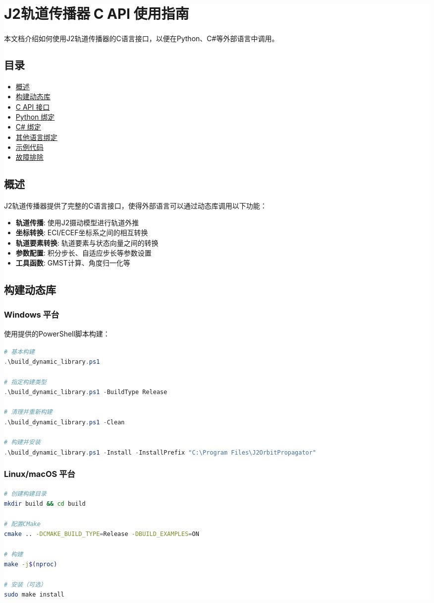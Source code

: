 # J2轨道传播器 C API 使用指南

本文档介绍如何使用J2轨道传播器的C语言接口，以便在Python、C#等外部语言中调用。

## 目录

- [概述](#概述)
- [构建动态库](#构建动态库)
- [C API 接口](#c-api-接口)
- [Python 绑定](#python-绑定)
- [C# 绑定](#c-绑定)
- [其他语言绑定](#其他语言绑定)
- [示例代码](#示例代码)
- [故障排除](#故障排除)

## 概述

J2轨道传播器提供了完整的C语言接口，使得外部语言可以通过动态库调用以下功能：

- **轨道传播**: 使用J2摄动模型进行轨道外推
- **坐标转换**: ECI/ECEF坐标系之间的相互转换
- **轨道要素转换**: 轨道要素与状态向量之间的转换
- **参数配置**: 积分步长、自适应步长等参数设置
- **工具函数**: GMST计算、角度归一化等

## 构建动态库

### Windows 平台

使用提供的PowerShell脚本构建：

```powershell
# 基本构建
.\build_dynamic_library.ps1

# 指定构建类型
.\build_dynamic_library.ps1 -BuildType Release

# 清理并重新构建
.\build_dynamic_library.ps1 -Clean

# 构建并安装
.\build_dynamic_library.ps1 -Install -InstallPrefix "C:\Program Files\J2OrbitPropagator"
```

### Linux/macOS 平台

```bash
# 创建构建目录
mkdir build && cd build

# 配置CMake
cmake .. -DCMAKE_BUILD_TYPE=Release -DBUILD_EXAMPLES=ON

# 构建
make -j$(nproc)

# 安装（可选）
sudo make install
```
